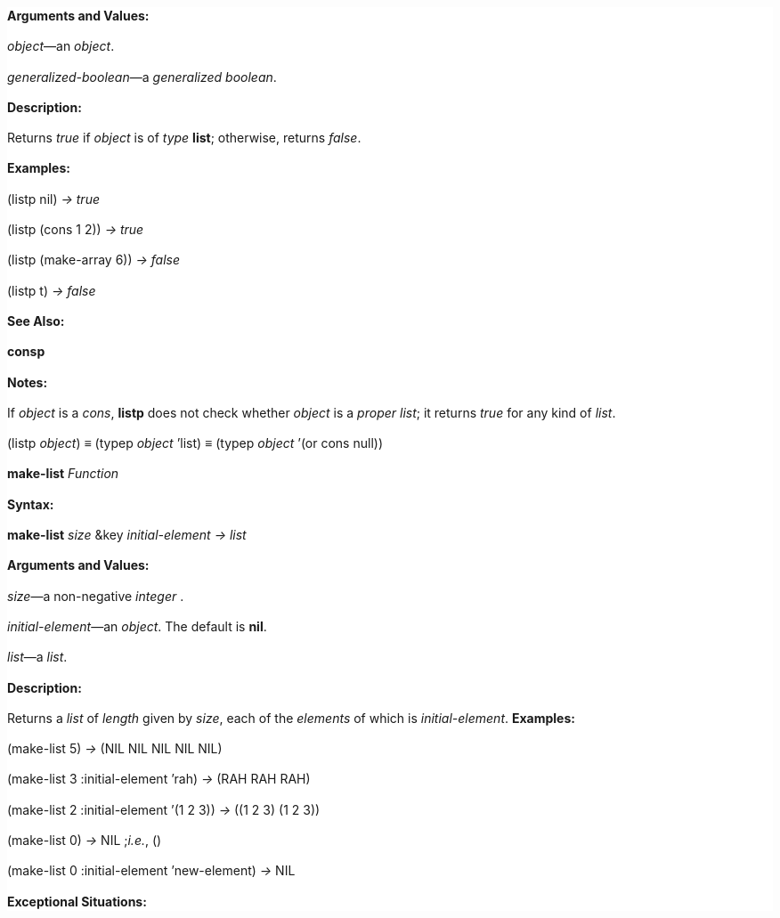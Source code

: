 **Arguments and Values:** 

*object*—an *object*. 

*generalized-boolean*—a *generalized boolean*. 

**Description:** 

Returns *true* if *object* is of *type* **list**; otherwise, returns *false*. 

**Examples:** 

(listp nil) *→ true* 

(listp (cons 1 2)) *→ true* 

(listp (make-array 6)) *→ false* 

(listp t) *→ false* 

**See Also:** 

**consp** 

**Notes:** 

If *object* is a *cons*, **listp** does not check whether *object* is a *proper list*; it returns *true* for any kind of *list*. 

(listp *object*) *≡* (typep *object* ’list) *≡* (typep *object* ’(or cons null)) 



 

 

**make-list** *Function* 

**Syntax:** 

**make-list** *size* &key *initial-element → list* 

**Arguments and Values:** 

*size*—a non-negative *integer* . 

*initial-element*—an *object*. The default is **nil**. 

*list*—a *list*. 

**Description:** 

Returns a *list* of *length* given by *size*, each of the *elements* of which is *initial-element*. **Examples:** 

(make-list 5) *→* (NIL NIL NIL NIL NIL) 

(make-list 3 :initial-element ’rah) *→* (RAH RAH RAH) 

(make-list 2 :initial-element ’(1 2 3)) *→* ((1 2 3) (1 2 3)) 

(make-list 0) *→* NIL ;*i.e.*, () 

(make-list 0 :initial-element ’new-element) *→* NIL 

**Exceptional Situations:** 

